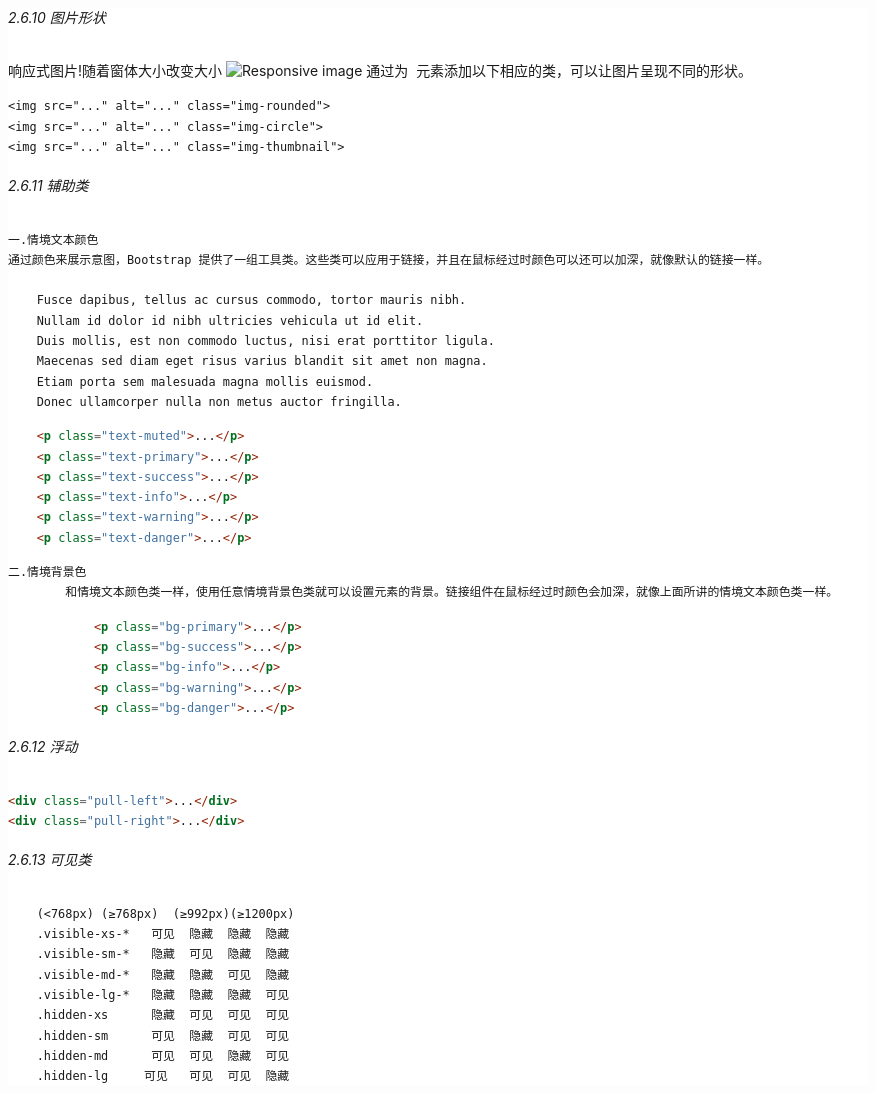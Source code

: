 ###### 2.6.10 图片形状

响应式图片!随着窗体大小改变大小
   <img src="../img/6.png" class="img-responsive" alt="Responsive image">
  通过为 <img> 元素添加以下相应的类，可以让图片呈现不同的形状。


	<img src="..." alt="..." class="img-rounded">
	<img src="..." alt="..." class="img-circle">
	<img src="..." alt="..." class="img-thumbnail">
###### 2.6.11 辅助类

	一.情境文本颜色
	通过颜色来展示意图，Bootstrap 提供了一组工具类。这些类可以应用于链接，并且在鼠标经过时颜色可以还可以加深，就像默认的链接一样。
	
		Fusce dapibus, tellus ac cursus commodo, tortor mauris nibh.	
		Nullam id dolor id nibh ultricies vehicula ut id elit.
		Duis mollis, est non commodo luctus, nisi erat porttitor ligula.
		Maecenas sed diam eget risus varius blandit sit amet non magna.	
		Etiam porta sem malesuada magna mollis euismod.
		Donec ullamcorper nulla non metus auctor fringilla.

```html
	<p class="text-muted">...</p>
	<p class="text-primary">...</p>
	<p class="text-success">...</p>
	<p class="text-info">...</p>
	<p class="text-warning">...</p>
	<p class="text-danger">...</p>
```

	二.情境背景色           
			和情境文本颜色类一样，使用任意情境背景色类就可以设置元素的背景。链接组件在鼠标经过时颜色会加深，就像上面所讲的情境文本颜色类一样。	

```html
		    <p class="bg-primary">...</p>
			<p class="bg-success">...</p>
			<p class="bg-info">...</p>
			<p class="bg-warning">...</p>
			<p class="bg-danger">...</p>
```

######  2.6.12 浮动


```html
<div class="pull-left">...</div>
<div class="pull-right">...</div>
```

###### 2.6.13 可见类 


		(<768px) (≥768px)  (≥992px)(≥1200px)
		.visible-xs-* 	可见 	隐藏 	隐藏 	隐藏
		.visible-sm-* 	隐藏 	可见 	隐藏 	隐藏
		.visible-md-* 	隐藏 	隐藏 	可见 	隐藏
		.visible-lg-* 	隐藏 	隐藏 	隐藏 	可见
		.hidden-xs 	    隐藏 	可见 	可见 	可见
		.hidden-sm 	    可见 	隐藏 	可见 	可见
		.hidden-md   	可见 	可见 	隐藏 	可见
		.hidden-lg 	   可见 	可见 	可见 	隐藏
